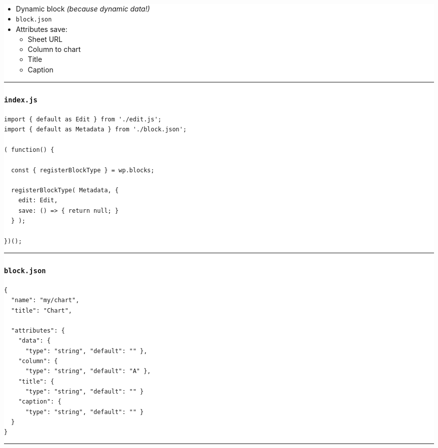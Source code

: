 * Dynamic block _(because dynamic data!)_
* `block.json`
* Attributes save:
  * Sheet URL
  * Column to chart
  * Title
  * Caption

---



### `index.js`

```
import { default as Edit } from './edit.js';
import { default as Metadata } from './block.json';

( function() {

  const { registerBlockType } = wp.blocks;

  registerBlockType( Metadata, {
    edit: Edit,
    save: () => { return null; }
  } );

})();
```

---



### `block.json`

```
{
  "name": "my/chart",
  "title": "Chart",

  "attributes": {
    "data": {
      "type": "string", "default": "" },
    "column": {
      "type": "string", "default": "A" },
    "title": {
      "type": "string", "default": "" }
    "caption": {
      "type": "string", "default": "" }
  }
}
```

---
